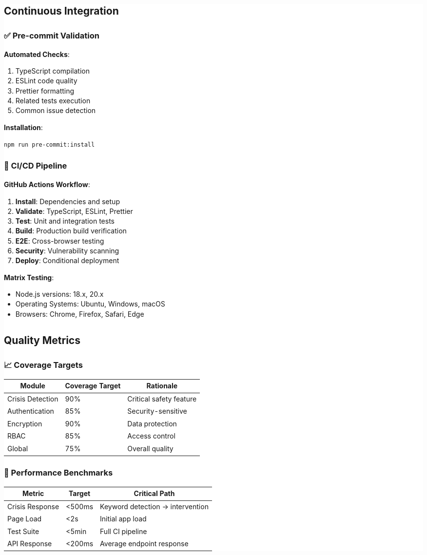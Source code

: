## Continuous Integration

### ✅ Pre-commit Validation

**Automated Checks**:
1. TypeScript compilation
2. ESLint code quality
3. Prettier formatting
4. Related tests execution
5. Common issue detection

**Installation**:
```bash
npm run pre-commit:install
```

### 🚀 CI/CD Pipeline

**GitHub Actions Workflow**:
1. **Install**: Dependencies and setup
2. **Validate**: TypeScript, ESLint, Prettier
3. **Test**: Unit and integration tests
4. **Build**: Production build verification
5. **E2E**: Cross-browser testing
6. **Security**: Vulnerability scanning
7. **Deploy**: Conditional deployment

**Matrix Testing**:
- Node.js versions: 18.x, 20.x
- Operating Systems: Ubuntu, Windows, macOS
- Browsers: Chrome, Firefox, Safari, Edge

## Quality Metrics

### 📈 Coverage Targets

| Module | Coverage Target | Rationale |
|--------|-----------------|-----------|
| Crisis Detection | 90% | Critical safety feature |
| Authentication | 85% | Security-sensitive |
| Encryption | 90% | Data protection |
| RBAC | 85% | Access control |
| Global | 75% | Overall quality |

### 🎯 Performance Benchmarks

| Metric | Target | Critical Path |
|--------|--------|--------------|
| Crisis Response | <500ms | Keyword detection → intervention |
| Page Load | <2s | Initial app load |
| Test Suite | <5min | Full CI pipeline |
| API Response | <200ms | Average endpoint response |
